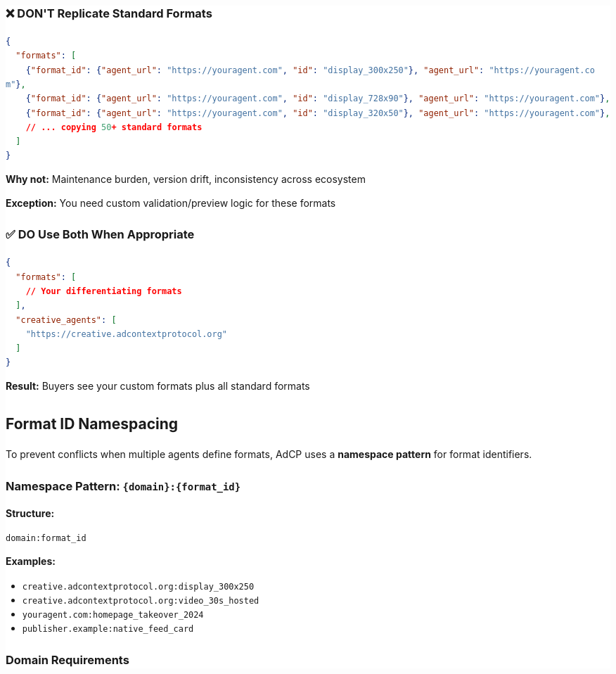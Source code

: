 ### ❌ DON'T Replicate Standard Formats

```json
{
  "formats": [
    {"format_id": {"agent_url": "https://youragent.com", "id": "display_300x250"}, "agent_url": "https://youragent.com"},
    {"format_id": {"agent_url": "https://youragent.com", "id": "display_728x90"}, "agent_url": "https://youragent.com"},
    {"format_id": {"agent_url": "https://youragent.com", "id": "display_320x50"}, "agent_url": "https://youragent.com"},
    // ... copying 50+ standard formats
  ]
}
```

**Why not:** Maintenance burden, version drift, inconsistency across ecosystem

**Exception:** You need custom validation/preview logic for these formats

### ✅ DO Use Both When Appropriate

```json
{
  "formats": [
    // Your differentiating formats
  ],
  "creative_agents": [
    "https://creative.adcontextprotocol.org"
  ]
}
```

**Result:** Buyers see your custom formats plus all standard formats

## Format ID Namespacing

To prevent conflicts when multiple agents define formats, AdCP uses a **namespace pattern** for format identifiers.

### Namespace Pattern: `{domain}:{format_id}`

**Structure:**
```
domain:format_id
```

**Examples:**
- `creative.adcontextprotocol.org:display_300x250`
- `creative.adcontextprotocol.org:video_30s_hosted`
- `youragent.com:homepage_takeover_2024`
- `publisher.example:native_feed_card`

### Domain Requirements
